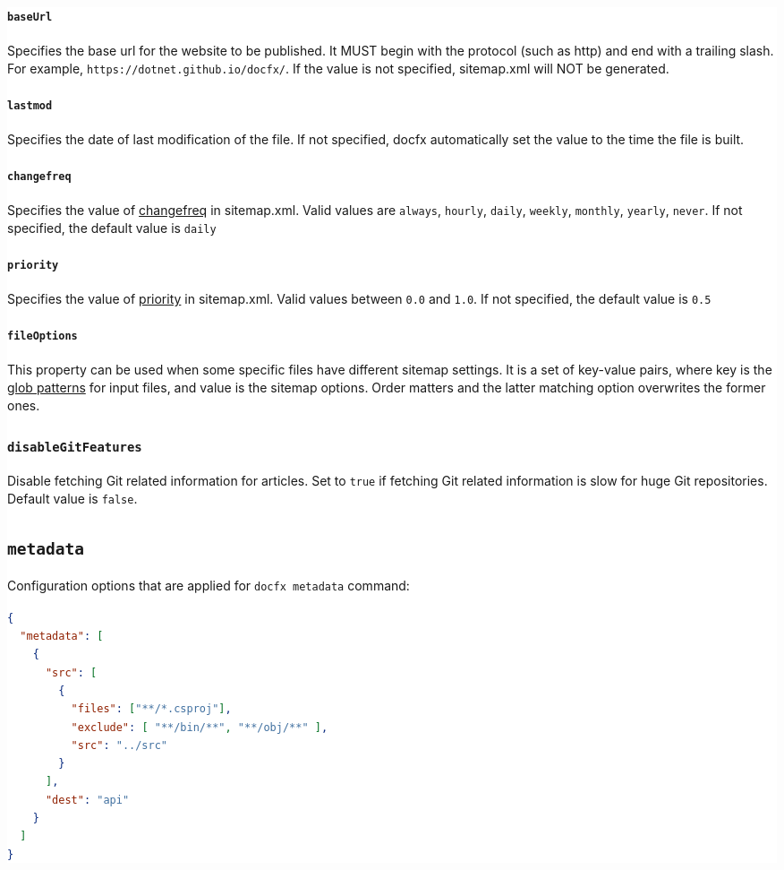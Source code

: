 #### `baseUrl`

Specifies the base url for the website to be published. It MUST begin with the protocol (such as http) and end with a trailing slash. For example, `https://dotnet.github.io/docfx/`. If the value is not specified, sitemap.xml will NOT be generated.

#### `lastmod`

Specifies the date of last modification of the file. If not specified, docfx automatically set the value to the time the file is built.

#### `changefreq`

Specifies the value of [changefreq](https://www.sitemaps.org/protocol.html#changefreqdef) in sitemap.xml. Valid values are `always`, `hourly`, `daily`, `weekly`, `monthly`, `yearly`, `never`. If not specified, the default value is `daily`

#### `priority`

Specifies the value of [priority](https://www.sitemaps.org/protocol.html#prioritydef) in sitemap.xml. Valid values between `0.0` and `1.0`. If not specified, the default value is `0.5`

#### `fileOptions`

This property can be used when some specific files have different sitemap settings. It is a set of key-value pairs, where key is the [glob patterns](#glob-patterns) for input files, and value is the sitemap options. Order matters and the latter matching option overwrites the former ones.

### `disableGitFeatures`

Disable fetching Git related information for articles. Set to `true` if fetching Git related information is slow for huge Git repositories. Default value is `false`.

## `metadata`

Configuration options that are applied for `docfx metadata` command:

```json
{
  "metadata": [
    {
      "src": [
        {
          "files": ["**/*.csproj"],
          "exclude": [ "**/bin/**", "**/obj/**" ],
          "src": "../src"
        }
      ],
      "dest": "api"
    }
  ]
}
```
